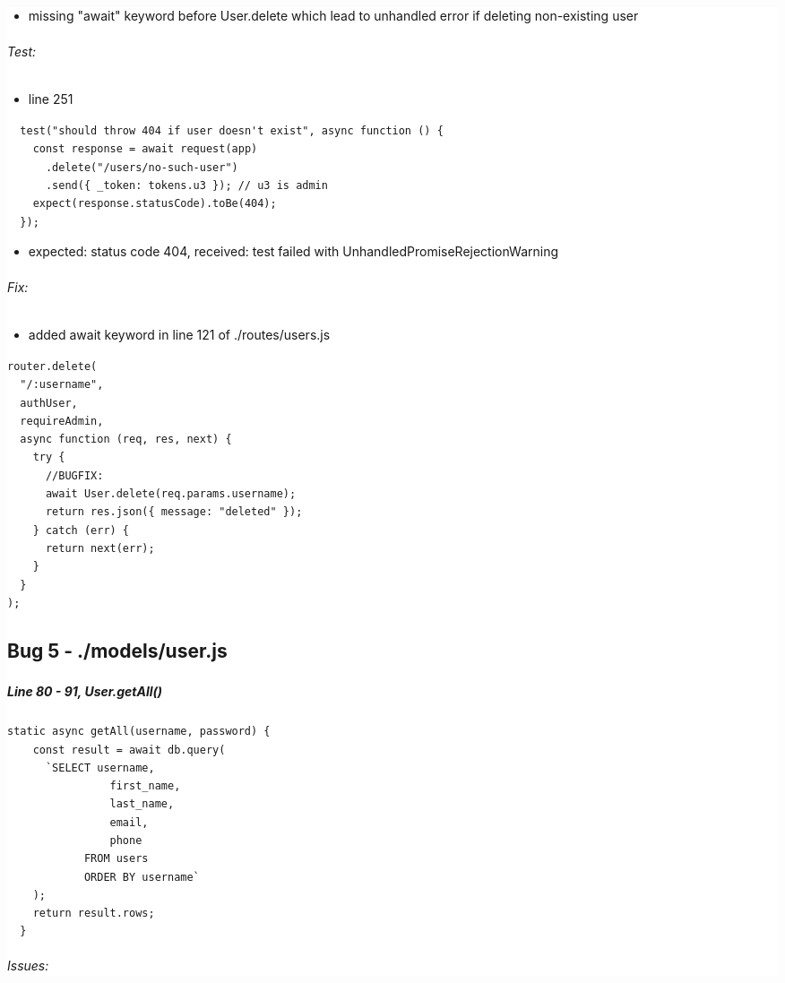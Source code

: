 * missing "await" keyword before User.delete which lead to unhandled error if deleting non-existing user

###### Test:
* line 251 

```  
  test("should throw 404 if user doesn't exist", async function () {
    const response = await request(app)
      .delete("/users/no-such-user")
      .send({ _token: tokens.u3 }); // u3 is admin
    expect(response.statusCode).toBe(404);
  });
```
* expected: status code 404, received: test failed with  UnhandledPromiseRejectionWarning
  

###### Fix: 
* added await keyword in line 121 of ./routes/users.js

```
router.delete(
  "/:username",
  authUser,
  requireAdmin,
  async function (req, res, next) {
    try {
      //BUGFIX:
      await User.delete(req.params.username);
      return res.json({ message: "deleted" });
    } catch (err) {
      return next(err);
    }
  }
);
```

## Bug 5 - ./models/user.js
##### Line 80 - 91, User.getAll()
```
static async getAll(username, password) {
    const result = await db.query(
      `SELECT username,
                first_name,
                last_name,
                email,
                phone
            FROM users 
            ORDER BY username`
    );
    return result.rows;
  }
```
###### Issues: 
